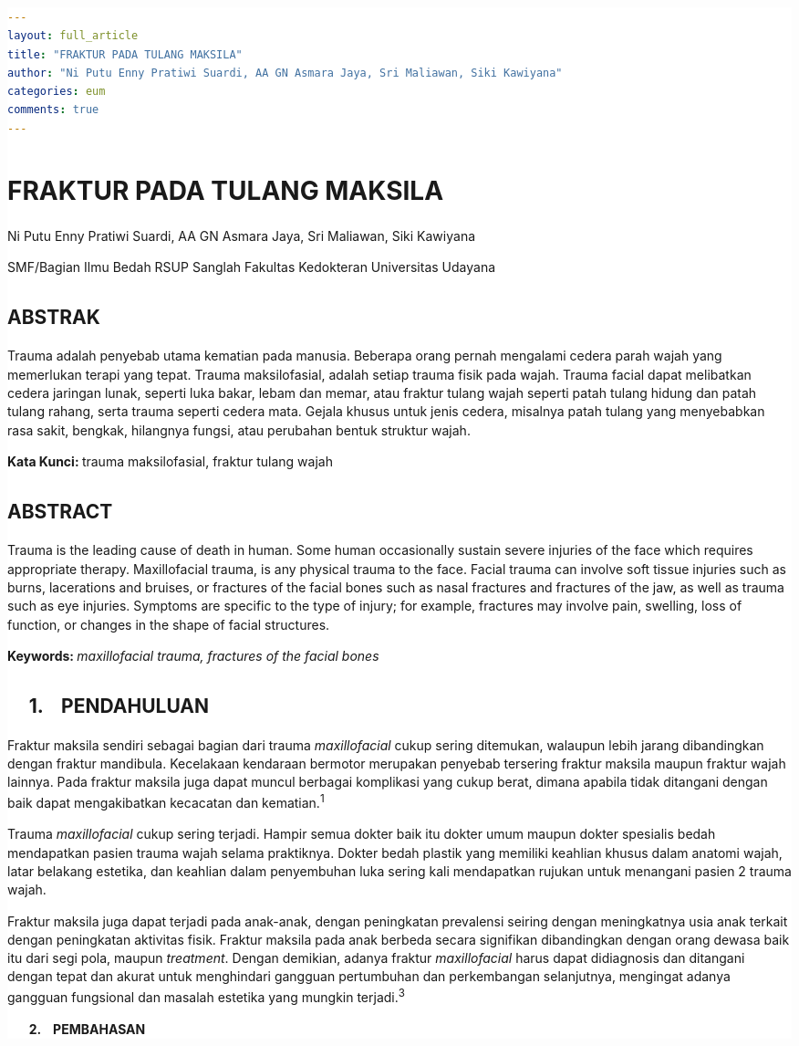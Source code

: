 ```yaml
---
layout: full_article
title: "FRAKTUR PADA TULANG MAKSILA"
author: "Ni Putu Enny Pratiwi Suardi, AA GN Asmara Jaya, Sri Maliawan, Siki Kawiyana"
categories: eum
comments: true
---
```


<a name="caption1"></a>
<h1><a name="bookmark0"></a><span class="font2" style="font-weight:bold;"><a name="bookmark1"></a>FRAKTUR PADA TULANG MAKSILA</span></h1>
<p><span class="font1">Ni Putu Enny Pratiwi Suardi, AA GN Asmara Jaya, Sri Maliawan, Siki Kawiyana</span></p>
<p><span class="font1">SMF/Bagian Ilmu Bedah RSUP Sanglah Fakultas Kedokteran Universitas Udayana</span></p>
<h2><a name="bookmark2"></a><span class="font1" style="font-weight:bold;"><a name="bookmark3"></a>ABSTRAK</span></h2>
<p><span class="font1">Trauma adalah penyebab utama kematian pada manusia. Beberapa orang pernah mengalami cedera parah wajah yang memerlukan terapi yang tepat. Trauma maksilofasial, adalah setiap trauma fisik pada wajah. Trauma facial dapat melibatkan cedera jaringan lunak, seperti luka bakar, lebam dan memar, atau fraktur tulang wajah seperti patah tulang hidung dan patah tulang rahang, serta trauma seperti cedera mata. Gejala khusus untuk jenis cedera, misalnya patah tulang yang menyebabkan rasa sakit, bengkak, hilangnya fungsi, atau perubahan bentuk struktur wajah.</span></p>
<p><span class="font1" style="font-weight:bold;">Kata Kunci: </span><span class="font1">trauma maksilofasial, fraktur tulang wajah</span></p>
<h2><a name="bookmark4"></a><span class="font1" style="font-weight:bold;"><a name="bookmark5"></a>ABSTRACT</span></h2>
<p><span class="font1">Trauma is the leading cause of death in human. Some human occasionally sustain severe injuries of the face which requires appropriate therapy. Maxillofacial trauma, is any physical trauma to the face. Facial trauma can involve soft tissue injuries such as burns, lacerations and bruises, or fractures of the facial bones such as nasal fractures and fractures of the jaw, as well as trauma such as eye injuries. Symptoms are specific to the type of injury; for example, fractures may involve pain, swelling, loss of function, or changes in the shape of facial structures.</span></p>
<p><span class="font1" style="font-weight:bold;">Keywords: </span><span class="font1" style="font-style:italic;">maxillofacial trauma, fractures of the facial bones</span></p>
<ul style="list-style:none;"><li>
<h2><a name="bookmark6"></a><span class="font1" style="font-weight:bold;"><a name="bookmark7"></a>1. &nbsp;&nbsp;&nbsp;PENDAHULUAN</span></h2></li></ul>
<p><span class="font1">Fraktur maksila sendiri sebagai bagian dari trauma </span><span class="font1" style="font-style:italic;">maxillofacial</span><span class="font1"> cukup sering ditemukan, walaupun lebih jarang dibandingkan dengan fraktur mandibula. Kecelakaan kendaraan bermotor merupakan penyebab tersering fraktur maksila maupun fraktur wajah lainnya. Pada fraktur maksila juga dapat muncul berbagai komplikasi yang cukup berat, dimana apabila tidak ditangani dengan baik dapat mengakibatkan kecacatan dan kematian.<sup>1</sup></span></p>
<p><span class="font1">Trauma </span><span class="font1" style="font-style:italic;">maxillofacial</span><span class="font1"> cukup sering terjadi. Hampir semua dokter baik itu dokter umum maupun dokter spesialis bedah mendapatkan pasien trauma wajah selama praktiknya. Dokter bedah plastik yang memiliki keahlian khusus dalam anatomi wajah, latar belakang estetika, dan keahlian dalam penyembuhan luka sering kali mendapatkan rujukan untuk menangani pasien </span><span class="font0">2 </span><span class="font1">trauma wajah.</span></p>
<p><span class="font1">Fraktur maksila juga dapat terjadi pada anak-anak, dengan peningkatan prevalensi seiring dengan meningkatnya usia anak terkait dengan peningkatan aktivitas fisik. Fraktur maksila pada anak berbeda secara signifikan dibandingkan dengan orang dewasa baik itu dari segi pola, maupun </span><span class="font1" style="font-style:italic;">treatment</span><span class="font1">. Dengan demikian, adanya fraktur </span><span class="font1" style="font-style:italic;">maxillofacial</span><span class="font1"> harus dapat didiagnosis dan ditangani dengan tepat dan akurat untuk menghindari gangguan pertumbuhan dan perkembangan selanjutnya, mengingat adanya gangguan fungsional dan masalah estetika yang mungkin terjadi.<sup>3</sup></span></p>
<ul style="list-style:none;"><li>
<p><span class="font1" style="font-weight:bold;">2. &nbsp;&nbsp;&nbsp;PEMBAHASAN</span></p>
<ul style="list-style:none;">